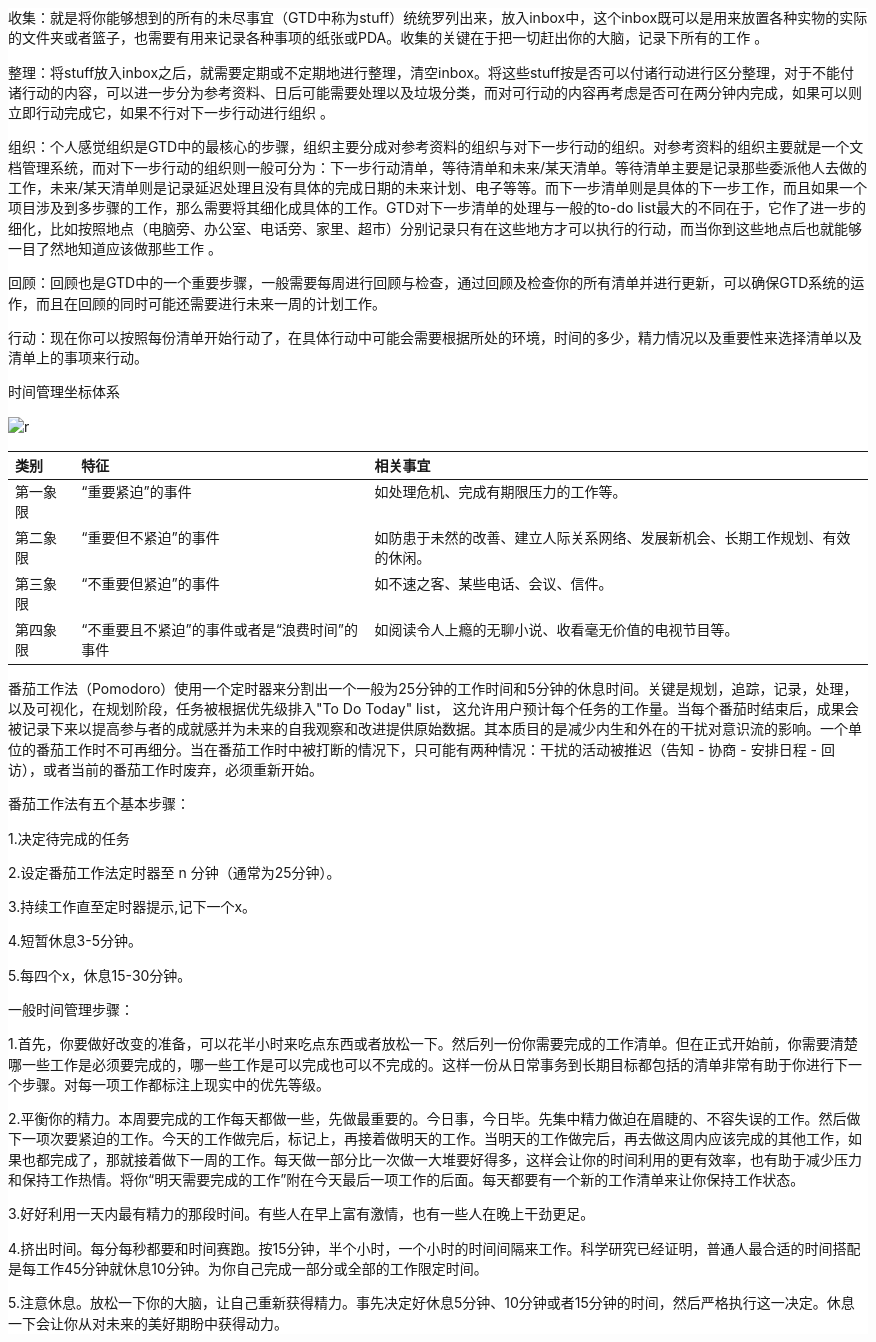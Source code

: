 收集：就是将你能够想到的所有的未尽事宜（GTD中称为stuff）统统罗列出来，放入inbox中，这个inbox既可以是用来放置各种实物的实际的文件夹或者篮子，也需要有用来记录各种事项的纸张或PDA。收集的关键在于把一切赶出你的大脑，记录下所有的工作 。

整理：将stuff放入inbox之后，就需要定期或不定期地进行整理，清空inbox。将这些stuff按是否可以付诸行动进行区分整理，对于不能付诸行动的内容，可以进一步分为参考资料、日后可能需要处理以及垃圾分类，而对可行动的内容再考虑是否可在两分钟内完成，如果可以则立即行动完成它，如果不行对下一步行动进行组织 。

组织：个人感觉组织是GTD中的最核心的步骤，组织主要分成对参考资料的组织与对下一步行动的组织。对参考资料的组织主要就是一个文档管理系统，而对下一步行动的组织则一般可分为：下一步行动清单，等待清单和未来/某天清单。等待清单主要是记录那些委派他人去做的工作，未来/某天清单则是记录延迟处理且没有具体的完成日期的未来计划、电子等等。而下一步清单则是具体的下一步工作，而且如果一个项目涉及到多步骤的工作，那么需要将其细化成具体的工作。GTD对下一步清单的处理与一般的to-do list最大的不同在于，它作了进一步的细化，比如按照地点（电脑旁、办公室、电话旁、家里、超市）分别记录只有在这些地方才可以执行的行动，而当你到这些地点后也就能够一目了然地知道应该做那些工作 。

回顾：回顾也是GTD中的一个重要步骤，一般需要每周进行回顾与检查，通过回顾及检查你的所有清单并进行更新，可以确保GTD系统的运作，而且在回顾的同时可能还需要进行未来一周的计划工作。

行动：现在你可以按照每份清单开始行动了，在具体行动中可能会需要根据所处的环境，时间的多少，精力情况以及重要性来选择清单以及清单上的事项来行动。

时间管理坐标体系

![r](https://wiki.mbalib.com/w/images/e/e3/%E6%97%B6%E9%97%B4%E7%AE%A1%E7%90%86%E5%9D%90%E6%A0%87%E4%BD%93%E7%B3%BB.jpg)

| 类别     | 特征                                         | 相关事宜                                                     |
| :------- | :------------------------------------------- | :----------------------------------------------------------- |
| 第一象限 | “重要紧迫”的事件                             | 如处理危机、完成有期限压力的工作等。                         |
| 第二象限 | “重要但不紧迫”的事件                         | 如防患于未然的改善、建立人际关系网络、发展新机会、长期工作规划、有效的休闲。 |
| 第三象限 | “不重要但紧迫”的事件                         | 如不速之客、某些电话、会议、信件。                           |
| 第四象限 | “不重要且不紧迫”的事件或者是“浪费时间”的事件 | 如阅读令人上瘾的无聊小说、收看毫无价值的电视节目等。         |

番茄工作法（Pomodoro）使用一个定时器来分割出一个一般为25分钟的工作时间和5分钟的休息时间。关键是规划，追踪，记录，处理，以及可视化，在规划阶段，任务被根据优先级排入"To Do Today" list， 这允许用户预计每个任务的工作量。当每个番茄时结束后，成果会被记录下来以提高参与者的成就感并为未来的自我观察和改进提供原始数据。其本质目的是减少内生和外在的干扰对意识流的影响。一个单位的番茄工作时不可再细分。当在番茄工作时中被打断的情况下，只可能有两种情况：干扰的活动被推迟（告知 - 协商 - 安排日程 - 回访），或者当前的番茄工作时废弃，必须重新开始。

番茄工作法有五个基本步骤：

1.决定待完成的任务

2.设定番茄工作法定时器至 n 分钟（通常为25分钟）。

3.持续工作直至定时器提示,记下一个x。

4.短暂休息3-5分钟。

5.每四个x，休息15-30分钟。

一般时间管理步骤：

1.首先，你要做好改变的准备，可以花半小时来吃点东西或者放松一下。然后列一份你需要完成的工作清单。但在正式开始前，你需要清楚哪一些工作是必须要完成的，哪一些工作是可以完成也可以不完成的。这样一份从日常事务到长期目标都包括的清单非常有助于你进行下一个步骤。对每一项工作都标注上现实中的优先等级。

2.平衡你的精力。本周要完成的工作每天都做一些，先做最重要的。今日事，今日毕。先集中精力做迫在眉睫的、不容失误的工作。然后做下一项次要紧迫的工作。今天的工作做完后，标记上，再接着做明天的工作。当明天的工作做完后，再去做这周内应该完成的其他工作，如果也都完成了，那就接着做下一周的工作。每天做一部分比一次做一大堆要好得多，这样会让你的时间利用的更有效率，也有助于减少压力和保持工作热情。将你“明天需要完成的工作”附在今天最后一项工作的后面。每天都要有一个新的工作清单来让你保持工作状态。

3.好好利用一天内最有精力的那段时间。有些人在早上富有激情，也有一些人在晚上干劲更足。

4.挤出时间。每分每秒都要和时间赛跑。按15分钟，半个小时，一个小时的时间间隔来工作。科学研究已经证明，普通人最合适的时间搭配是每工作45分钟就休息10分钟。为你自己完成一部分或全部的工作限定时间。

5.注意休息。放松一下你的大脑，让自己重新获得精力。事先决定好休息5分钟、10分钟或者15分钟的时间，然后严格执行这一决定。休息一下会让你从对未来的美好期盼中获得动力。
